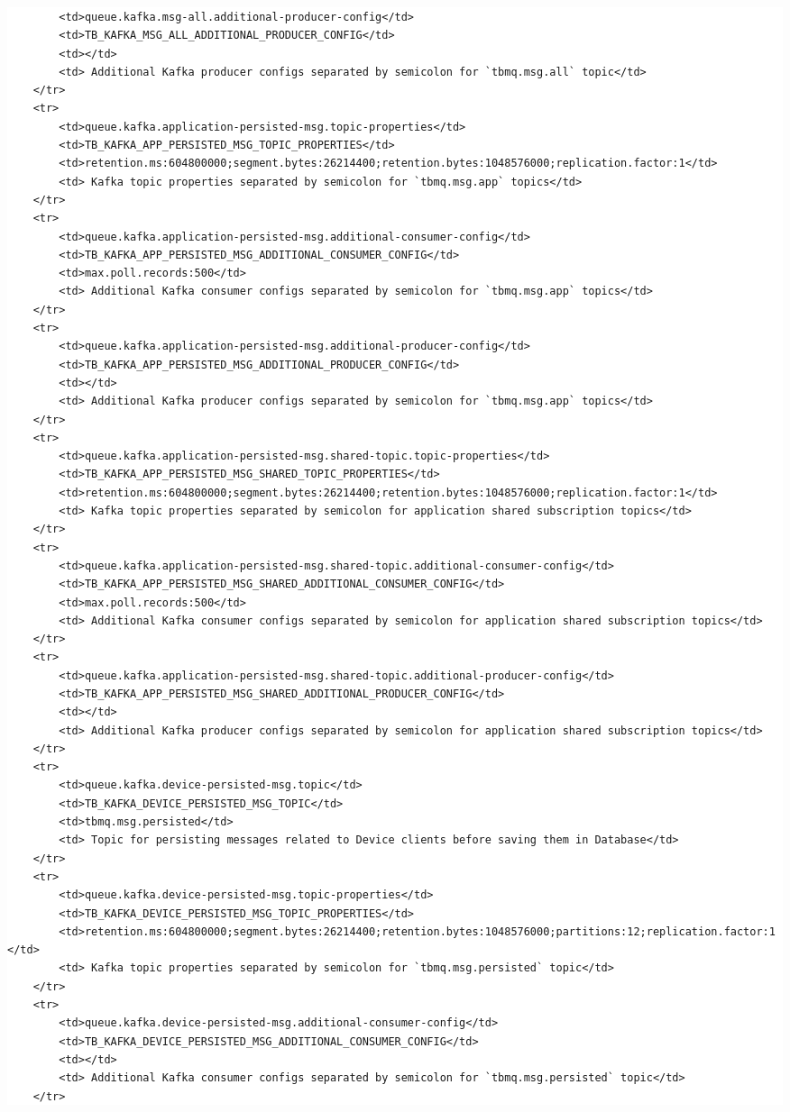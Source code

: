 			<td>queue.kafka.msg-all.additional-producer-config</td>
			<td>TB_KAFKA_MSG_ALL_ADDITIONAL_PRODUCER_CONFIG</td>
			<td></td>
			<td> Additional Kafka producer configs separated by semicolon for `tbmq.msg.all` topic</td>
		</tr>
		<tr>
			<td>queue.kafka.application-persisted-msg.topic-properties</td>
			<td>TB_KAFKA_APP_PERSISTED_MSG_TOPIC_PROPERTIES</td>
			<td>retention.ms:604800000;segment.bytes:26214400;retention.bytes:1048576000;replication.factor:1</td>
			<td> Kafka topic properties separated by semicolon for `tbmq.msg.app` topics</td>
		</tr>
		<tr>
			<td>queue.kafka.application-persisted-msg.additional-consumer-config</td>
			<td>TB_KAFKA_APP_PERSISTED_MSG_ADDITIONAL_CONSUMER_CONFIG</td>
			<td>max.poll.records:500</td>
			<td> Additional Kafka consumer configs separated by semicolon for `tbmq.msg.app` topics</td>
		</tr>
		<tr>
			<td>queue.kafka.application-persisted-msg.additional-producer-config</td>
			<td>TB_KAFKA_APP_PERSISTED_MSG_ADDITIONAL_PRODUCER_CONFIG</td>
			<td></td>
			<td> Additional Kafka producer configs separated by semicolon for `tbmq.msg.app` topics</td>
		</tr>
		<tr>
			<td>queue.kafka.application-persisted-msg.shared-topic.topic-properties</td>
			<td>TB_KAFKA_APP_PERSISTED_MSG_SHARED_TOPIC_PROPERTIES</td>
			<td>retention.ms:604800000;segment.bytes:26214400;retention.bytes:1048576000;replication.factor:1</td>
			<td> Kafka topic properties separated by semicolon for application shared subscription topics</td>
		</tr>
		<tr>
			<td>queue.kafka.application-persisted-msg.shared-topic.additional-consumer-config</td>
			<td>TB_KAFKA_APP_PERSISTED_MSG_SHARED_ADDITIONAL_CONSUMER_CONFIG</td>
			<td>max.poll.records:500</td>
			<td> Additional Kafka consumer configs separated by semicolon for application shared subscription topics</td>
		</tr>
		<tr>
			<td>queue.kafka.application-persisted-msg.shared-topic.additional-producer-config</td>
			<td>TB_KAFKA_APP_PERSISTED_MSG_SHARED_ADDITIONAL_PRODUCER_CONFIG</td>
			<td></td>
			<td> Additional Kafka producer configs separated by semicolon for application shared subscription topics</td>
		</tr>
		<tr>
			<td>queue.kafka.device-persisted-msg.topic</td>
			<td>TB_KAFKA_DEVICE_PERSISTED_MSG_TOPIC</td>
			<td>tbmq.msg.persisted</td>
			<td> Topic for persisting messages related to Device clients before saving them in Database</td>
		</tr>
		<tr>
			<td>queue.kafka.device-persisted-msg.topic-properties</td>
			<td>TB_KAFKA_DEVICE_PERSISTED_MSG_TOPIC_PROPERTIES</td>
			<td>retention.ms:604800000;segment.bytes:26214400;retention.bytes:1048576000;partitions:12;replication.factor:1</td>
			<td> Kafka topic properties separated by semicolon for `tbmq.msg.persisted` topic</td>
		</tr>
		<tr>
			<td>queue.kafka.device-persisted-msg.additional-consumer-config</td>
			<td>TB_KAFKA_DEVICE_PERSISTED_MSG_ADDITIONAL_CONSUMER_CONFIG</td>
			<td></td>
			<td> Additional Kafka consumer configs separated by semicolon for `tbmq.msg.persisted` topic</td>
		</tr>